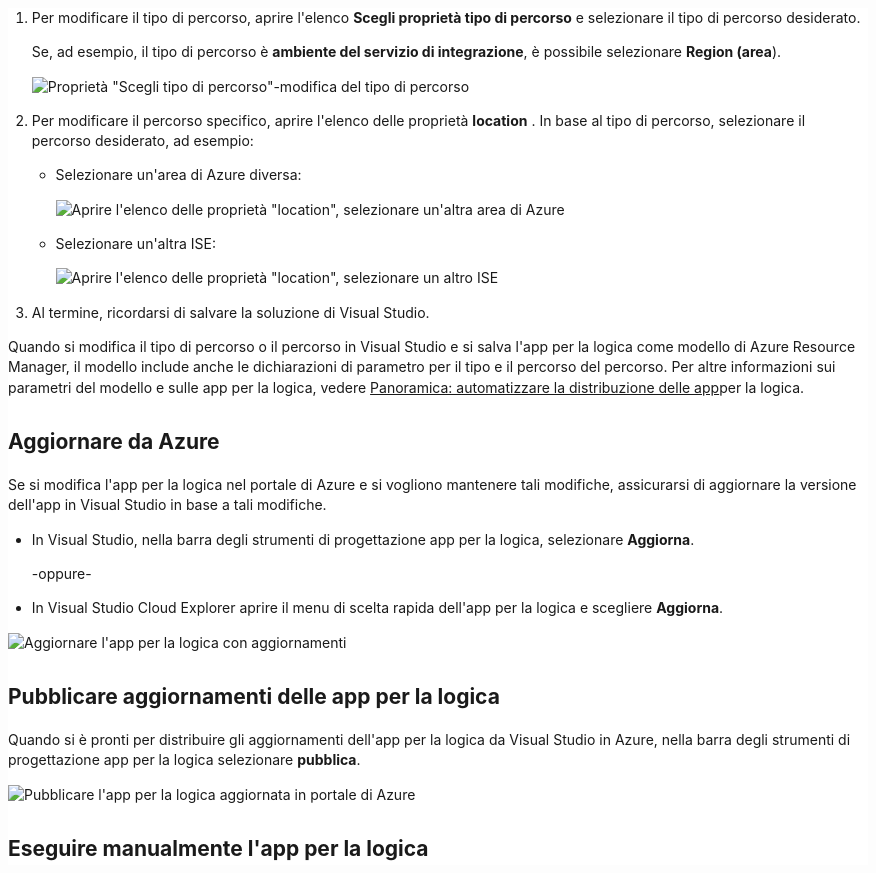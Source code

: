 1. Per modificare il tipo di percorso, aprire l'elenco **Scegli proprietà tipo di percorso** e selezionare il tipo di percorso desiderato.

   Se, ad esempio, il tipo di percorso è **ambiente del servizio di integrazione**, è possibile selezionare **Region (area**).

   ![Proprietà "Scegli tipo di percorso"-modifica del tipo di percorso](./media/manage-logic-apps-with-visual-studio/change-location-type.png)

1. Per modificare il percorso specifico, aprire l'elenco delle proprietà **location** . In base al tipo di percorso, selezionare il percorso desiderato, ad esempio:

   * Selezionare un'area di Azure diversa:

     ![Aprire l'elenco delle proprietà "location", selezionare un'altra area di Azure](./media/manage-logic-apps-with-visual-studio/change-azure-resource-group-region.png)

   * Selezionare un'altra ISE:

     ![Aprire l'elenco delle proprietà "location", selezionare un altro ISE](./media/manage-logic-apps-with-visual-studio/change-integration-service-environment.png)

1. Al termine, ricordarsi di salvare la soluzione di Visual Studio.

Quando si modifica il tipo di percorso o il percorso in Visual Studio e si salva l'app per la logica come modello di Azure Resource Manager, il modello include anche le dichiarazioni di parametro per il tipo e il percorso del percorso. Per altre informazioni sui parametri del modello e sulle app per la logica, vedere [Panoramica: automatizzare la distribuzione delle app](../logic-apps/logic-apps-azure-resource-manager-templates-overview.md#template-parameters)per la logica.

<a name="refresh"></a>

## <a name="refresh-from-azure"></a>Aggiornare da Azure

Se si modifica l'app per la logica nel portale di Azure e si vogliono mantenere tali modifiche, assicurarsi di aggiornare la versione dell'app in Visual Studio in base a tali modifiche.

* In Visual Studio, nella barra degli strumenti di progettazione app per la logica, selezionare **Aggiorna**.

  -oppure-

* In Visual Studio Cloud Explorer aprire il menu di scelta rapida dell'app per la logica e scegliere **Aggiorna**.

![Aggiornare l'app per la logica con aggiornamenti](./media/manage-logic-apps-with-visual-studio/refresh-logic-app-with-updates-from-portal.png)

## <a name="publish-logic-app-updates"></a>Pubblicare aggiornamenti delle app per la logica

Quando si è pronti per distribuire gli aggiornamenti dell'app per la logica da Visual Studio in Azure, nella barra degli strumenti di progettazione app per la logica selezionare **pubblica**.

![Pubblicare l'app per la logica aggiornata in portale di Azure](./media/manage-logic-apps-with-visual-studio/publish-logic-app-to-azure-portal.png)

## <a name="manually-run-your-logic-app"></a>Eseguire manualmente l'app per la logica
